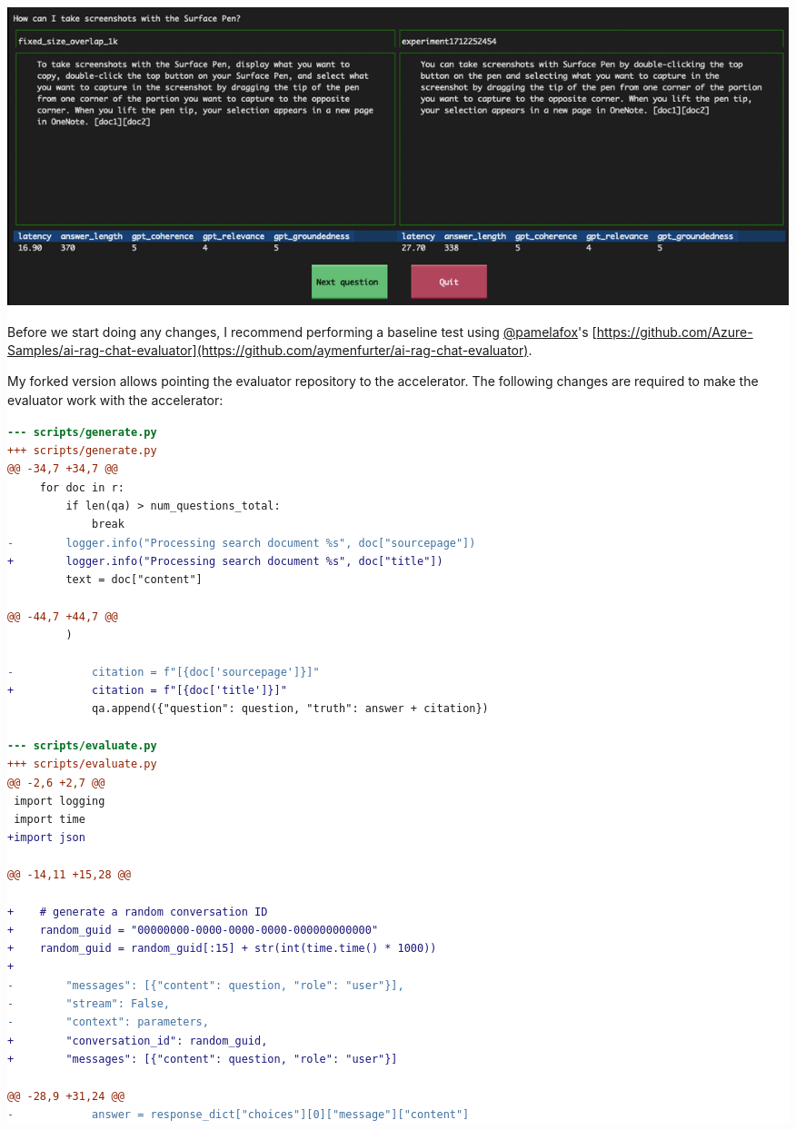 <img src="https://github.com/aymenfurter/aoai-accelerator-workshop/blob/main/compare.png?raw=true">

Before we start doing any changes, I recommend performing a baseline test using [@pamelafox](https://www.github.com/pamelafox)'s [https://github.com/Azure-Samples/ai-rag-chat-evaluator](https://github.com/aymenfurter/ai-rag-chat-evaluator). 


My forked version allows pointing the evaluator repository to the accelerator. The following changes are required to make the evaluator work with the accelerator:

```diff
--- scripts/generate.py
+++ scripts/generate.py
@@ -34,7 +34,7 @@
     for doc in r:
         if len(qa) > num_questions_total:
             break
-        logger.info("Processing search document %s", doc["sourcepage"])
+        logger.info("Processing search document %s", doc["title"])
         text = doc["content"]
 
@@ -44,7 +44,7 @@
         )
 
-            citation = f"[{doc['sourcepage']}]"
+            citation = f"[{doc['title']}]"
             qa.append({"question": question, "truth": answer + citation})

--- scripts/evaluate.py
+++ scripts/evaluate.py
@@ -2,6 +2,7 @@
 import logging
 import time
+import json
 
@@ -14,11 +15,28 @@
 
+    # generate a random conversation ID
+    random_guid = "00000000-0000-0000-0000-000000000000"
+    random_guid = random_guid[:15] + str(int(time.time() * 1000))
+
-        "messages": [{"content": question, "role": "user"}],
-        "stream": False,
-        "context": parameters,
+        "conversation_id": random_guid,
+        "messages": [{"content": question, "role": "user"}]
 
@@ -28,9 +31,24 @@
-            answer = response_dict["choices"][0]["message"]["content"]
```